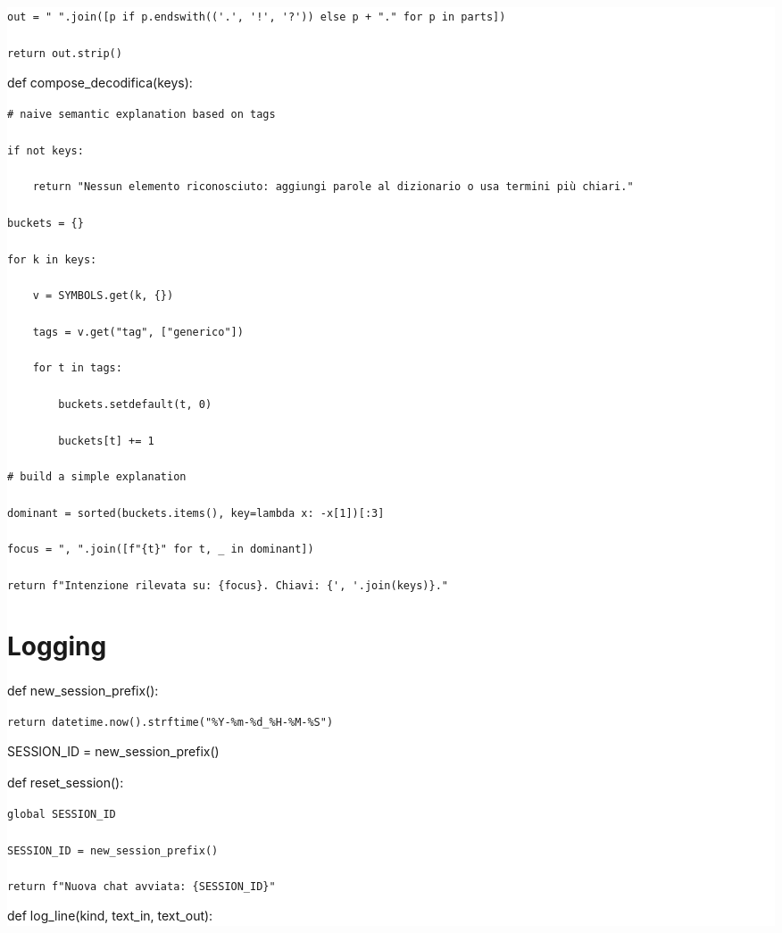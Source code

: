     out = " ".join([p if p.endswith(('.', '!', '?')) else p + "." for p in parts])

    return out.strip()



def compose_decodifica(keys):

    # naive semantic explanation based on tags

    if not keys:

        return "Nessun elemento riconosciuto: aggiungi parole al dizionario o usa termini più chiari."

    buckets = {}

    for k in keys:

        v = SYMBOLS.get(k, {})

        tags = v.get("tag", ["generico"])

        for t in tags:

            buckets.setdefault(t, 0)

            buckets[t] += 1

    # build a simple explanation

    dominant = sorted(buckets.items(), key=lambda x: -x[1])[:3]

    focus = ", ".join([f"{t}" for t, _ in dominant])

    return f"Intenzione rilevata su: {focus}. Chiavi: {', '.join(keys)}."



# Logging

def new_session_prefix():

    return datetime.now().strftime("%Y-%m-%d_%H-%M-%S")



SESSION_ID = new_session_prefix()



def reset_session():

    global SESSION_ID

    SESSION_ID = new_session_prefix()

    return f"Nuova chat avviata: {SESSION_ID}"



def log_line(kind, text_in, text_out):
